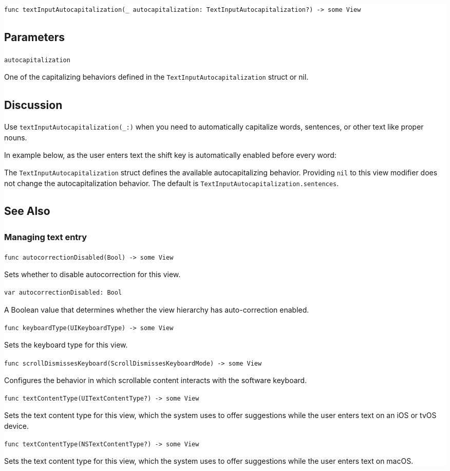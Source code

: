     
    
    func textInputAutocapitalization(_ autocapitalization: TextInputAutocapitalization?) -> some View
    

##  Parameters

`autocapitalization`

    

One of the capitalizing behaviors defined in the `TextInputAutocapitalization`
struct or nil.

## Discussion

Use `textInputAutocapitalization(_:)` when you need to automatically
capitalize words, sentences, or other text like proper nouns.

In example below, as the user enters text the shift key is automatically
enabled before every word:

The `TextInputAutocapitalization` struct defines the available
autocapitalizing behavior. Providing `nil` to this view modifier does not
change the autocapitalization behavior. The default is
`TextInputAutocapitalization.sentences`.

## See Also

### Managing text entry

`func autocorrectionDisabled(Bool) -> some View`

Sets whether to disable autocorrection for this view.

`var autocorrectionDisabled: Bool`

A Boolean value that determines whether the view hierarchy has auto-correction
enabled.

`func keyboardType(UIKeyboardType) -> some View`

Sets the keyboard type for this view.

`func scrollDismissesKeyboard(ScrollDismissesKeyboardMode) -> some View`

Configures the behavior in which scrollable content interacts with the
software keyboard.

`func textContentType(UITextContentType?) -> some View`

Sets the text content type for this view, which the system uses to offer
suggestions while the user enters text on an iOS or tvOS device.

`func textContentType(NSTextContentType?) -> some View`

Sets the text content type for this view, which the system uses to offer
suggestions while the user enters text on macOS.
